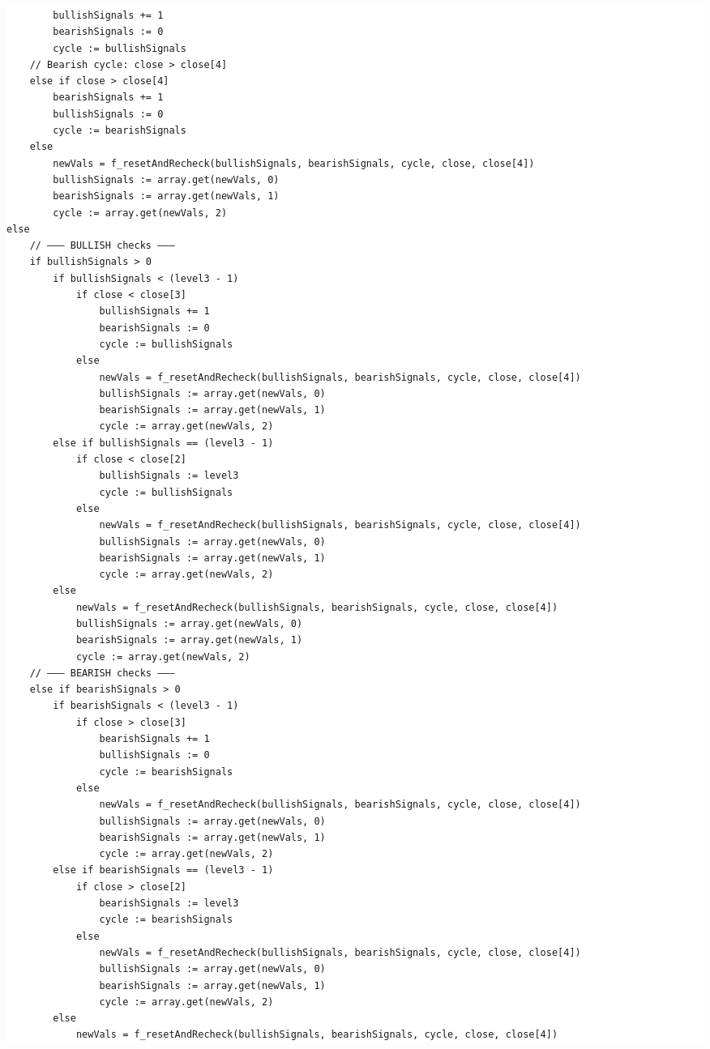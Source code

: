 ``` pinescript
        bullishSignals += 1
        bearishSignals := 0
        cycle := bullishSignals
    // Bearish cycle: close > close[4]
    else if close > close[4]
        bearishSignals += 1
        bullishSignals := 0
        cycle := bearishSignals
    else
        newVals = f_resetAndRecheck(bullishSignals, bearishSignals, cycle, close, close[4])
        bullishSignals := array.get(newVals, 0)
        bearishSignals := array.get(newVals, 1)
        cycle := array.get(newVals, 2)
else
    // ——— BULLISH checks ———
    if bullishSignals > 0
        if bullishSignals < (level3 - 1)
            if close < close[3]
                bullishSignals += 1
                bearishSignals := 0
                cycle := bullishSignals
            else
                newVals = f_resetAndRecheck(bullishSignals, bearishSignals, cycle, close, close[4])
                bullishSignals := array.get(newVals, 0)
                bearishSignals := array.get(newVals, 1)
                cycle := array.get(newVals, 2)
        else if bullishSignals == (level3 - 1)
            if close < close[2]
                bullishSignals := level3
                cycle := bullishSignals
            else
                newVals = f_resetAndRecheck(bullishSignals, bearishSignals, cycle, close, close[4])
                bullishSignals := array.get(newVals, 0)
                bearishSignals := array.get(newVals, 1)
                cycle := array.get(newVals, 2)
        else
            newVals = f_resetAndRecheck(bullishSignals, bearishSignals, cycle, close, close[4])
            bullishSignals := array.get(newVals, 0)
            bearishSignals := array.get(newVals, 1)
            cycle := array.get(newVals, 2)
    // ——— BEARISH checks ———
    else if bearishSignals > 0
        if bearishSignals < (level3 - 1)
            if close > close[3]
                bearishSignals += 1
                bullishSignals := 0
                cycle := bearishSignals
            else
                newVals = f_resetAndRecheck(bullishSignals, bearishSignals, cycle, close, close[4])
                bullishSignals := array.get(newVals, 0)
                bearishSignals := array.get(newVals, 1)
                cycle := array.get(newVals, 2)
        else if bearishSignals == (level3 - 1)
            if close > close[2]
                bearishSignals := level3
                cycle := bearishSignals
            else
                newVals = f_resetAndRecheck(bullishSignals, bearishSignals, cycle, close, close[4])
                bullishSignals := array.get(newVals, 0)
                bearishSignals := array.get(newVals, 1)
                cycle := array.get(newVals, 2)
        else
            newVals = f_resetAndRecheck(bullishSignals, bearishSignals, cycle, close, close[4])
```